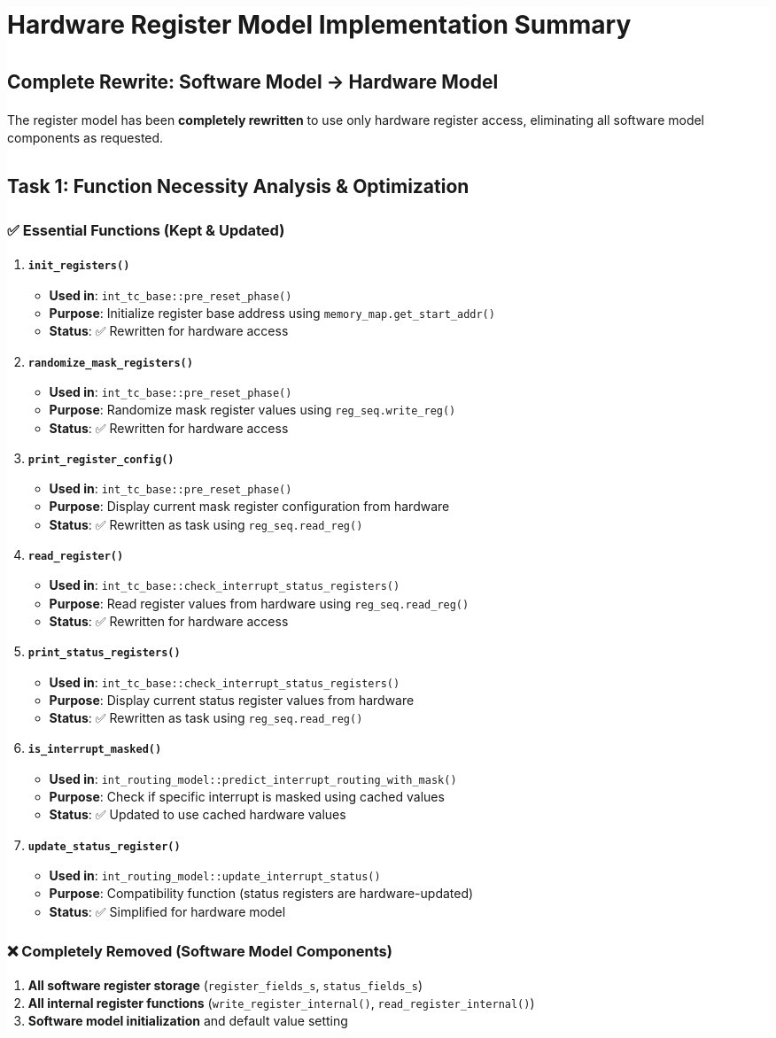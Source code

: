 # Hardware Register Model Implementation Summary

## Complete Rewrite: Software Model → Hardware Model

The register model has been **completely rewritten** to use only hardware register access, eliminating all software model components as requested.

## Task 1: Function Necessity Analysis & Optimization

### ✅ **Essential Functions (Kept & Updated)**

1. **`init_registers()`**
   - **Used in**: `int_tc_base::pre_reset_phase()`
   - **Purpose**: Initialize register base address using `memory_map.get_start_addr()`
   - **Status**: ✅ Rewritten for hardware access

2. **`randomize_mask_registers()`**
   - **Used in**: `int_tc_base::pre_reset_phase()`
   - **Purpose**: Randomize mask register values using `reg_seq.write_reg()`
   - **Status**: ✅ Rewritten for hardware access

3. **`print_register_config()`**
   - **Used in**: `int_tc_base::pre_reset_phase()`
   - **Purpose**: Display current mask register configuration from hardware
   - **Status**: ✅ Rewritten as task using `reg_seq.read_reg()`

4. **`read_register()`**
   - **Used in**: `int_tc_base::check_interrupt_status_registers()`
   - **Purpose**: Read register values from hardware using `reg_seq.read_reg()`
   - **Status**: ✅ Rewritten for hardware access

5. **`print_status_registers()`**
   - **Used in**: `int_tc_base::check_interrupt_status_registers()`
   - **Purpose**: Display current status register values from hardware
   - **Status**: ✅ Rewritten as task using `reg_seq.read_reg()`

6. **`is_interrupt_masked()`**
   - **Used in**: `int_routing_model::predict_interrupt_routing_with_mask()`
   - **Purpose**: Check if specific interrupt is masked using cached values
   - **Status**: ✅ Updated to use cached hardware values

7. **`update_status_register()`**
   - **Used in**: `int_routing_model::update_interrupt_status()`
   - **Purpose**: Compatibility function (status registers are hardware-updated)
   - **Status**: ✅ Simplified for hardware model

### ❌ **Completely Removed (Software Model Components)**

1. **All software register storage** (`register_fields_s`, `status_fields_s`)
2. **All internal register functions** (`write_register_internal()`, `read_register_internal()`)
3. **Software model initialization** and default value setting
